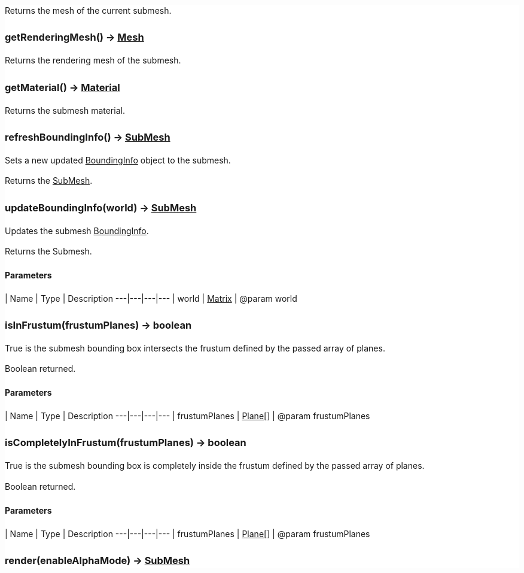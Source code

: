 Returns the mesh of the current submesh.
### getRenderingMesh() &rarr; [Mesh](/classes/3.0/Mesh)

Returns the rendering mesh of the submesh.
### getMaterial() &rarr; [Material](/classes/3.0/Material)

Returns the submesh material.
### refreshBoundingInfo() &rarr; [SubMesh](/classes/3.0/SubMesh)

Sets a new updated [BoundingInfo](/classes/3.0/BoundingInfo) object to the submesh.

Returns the [SubMesh](/classes/3.0/SubMesh).
### updateBoundingInfo(world) &rarr; [SubMesh](/classes/3.0/SubMesh)

Updates the submesh [BoundingInfo](/classes/3.0/BoundingInfo).

Returns the Submesh.

#### Parameters
 | Name | Type | Description
---|---|---|---
 | world | [Matrix](/classes/3.0/Matrix) |      @param world

### isInFrustum(frustumPlanes) &rarr; boolean

True is the submesh bounding box intersects the frustum defined by the passed array of planes.

Boolean returned.

#### Parameters
 | Name | Type | Description
---|---|---|---
 | frustumPlanes | [Plane](/classes/3.0/Plane)[] |      @param frustumPlanes

### isCompletelyInFrustum(frustumPlanes) &rarr; boolean

True is the submesh bounding box is completely inside the frustum defined by the passed array of planes.

Boolean returned.

#### Parameters
 | Name | Type | Description
---|---|---|---
 | frustumPlanes | [Plane](/classes/3.0/Plane)[] |      @param frustumPlanes

### render(enableAlphaMode) &rarr; [SubMesh](/classes/3.0/SubMesh)
